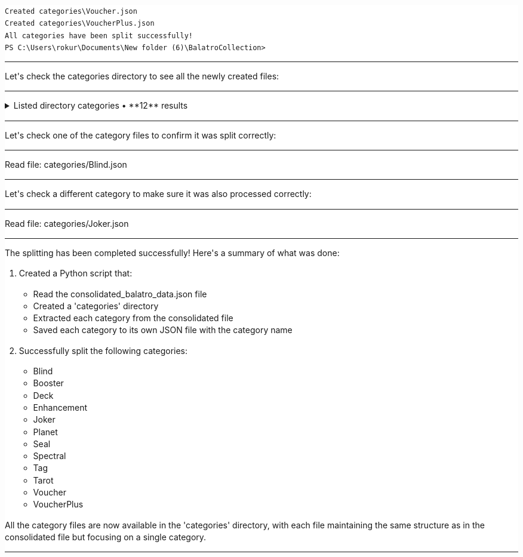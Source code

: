 ```
Created categories\Voucher.json
Created categories\VoucherPlus.json
All categories have been split successfully!
PS C:\Users\rokur\Documents\New folder (6)\BalatroCollection>
```

---

Let's check the categories directory to see all the newly created files:

---

<details><summary>Listed directory categories • **12** results</summary></details>

---

Let's check one of the category files to confirm it was split correctly:

---

Read file: categories/Blind.json

---

Let's check a different category to make sure it was also processed correctly:

---

Read file: categories/Joker.json

---

The splitting has been completed successfully! Here's a summary of what was done:

1. Created a Python script that:
   - Read the consolidated_balatro_data.json file
   - Created a 'categories' directory
   - Extracted each category from the consolidated file
   - Saved each category to its own JSON file with the category name

2. Successfully split the following categories:
   - Blind
   - Booster
   - Deck
   - Enhancement
   - Joker
   - Planet
   - Seal
   - Spectral
   - Tag
   - Tarot
   - Voucher
   - VoucherPlus

All the category files are now available in the 'categories' directory, with each file maintaining the same structure as in the consolidated file but focusing on a single category.

---